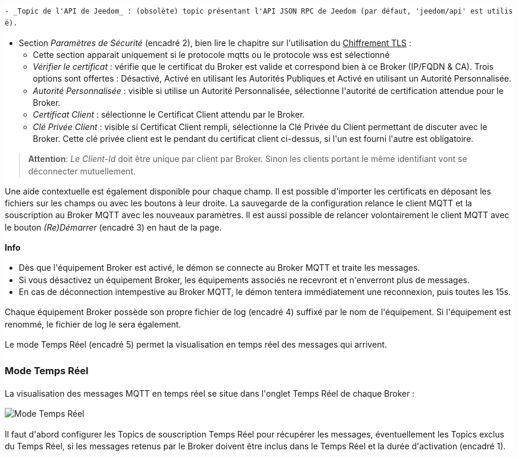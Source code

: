     - _Topic de l'API de Jeedom_ : (obsolète) topic présentant l'API JSON RPC de Jeedom (par défaut, 'jeedom/api' est utilisé).

  - Section _Paramètres de Sécurité_ (encadré 2), bien lire le chapitre sur l'utilisation du [Chiffrement TLS](#chiffrement-tls) :
    - Cette section apparait uniquement si le protocole mqtts ou le protocole wss est sélectionné
    - _Vérifier le certificat_ : vérifie que le certificat du Broker est valide et correspond bien à ce Broker (IP/FQDN & CA).
       Trois options sont offertes : Désactivé, Activé en utilisant les Autorités Publiques et Activé en utilisant un Autorité Personnalisée.
    - _Autorité Personnalisée_ : visible si utilise un Autorité Personnalisée, sélectionne l'autorité de certification attendue pour le Broker.
    - _Certificat Client_ : sélectionne le Certificat Client attendu par le Broker.
    - _Clé Privée Client_ : visible si Certificat Client rempli, sélectionne la Clé Privée du Client permettant de discuter avec le Broker.
      Cette clé privée client est le pendant du certificat client ci-dessus, si l'un est fourni l'autre est obligatoire.

> **Attention**: _Le Client-Id_ doit être unique par client par Broker. Sinon les clients portant le même identifiant vont se déconnecter mutuellement.

Une aide contextuelle est également disponible pour chaque champ.
Il est possible d'importer les certificats en déposant les fichiers sur les champs ou avec les boutons à leur droite.
La sauvegarde de la configuration relance le client MQTT et la souscription au Broker MQTT avec les nouveaux paramètres.
Il est aussi possible de relancer volontairement le client MQTT avec le bouton _(Re)Démarrer_ (encadré 3) en haut de la page.

**Info**

  - Dès que l'équipement Broker est activé, le démon se connecte au Broker MQTT et traite les messages.
  - Si vous désactivez un équipement Broker, les équipements associés ne recevront et n'enverront plus de messages.
  - En cas de déconnection intempestive au Broker MQTT, le démon tentera immédiatement une reconnexion, puis toutes les 15s.

Chaque équipement Broker possède son propre fichier de log (encadré 4) suffixé par le nom de l'équipement.
Si l'équipement est renommé, le fichier de log le sera également.

Le mode Temps Réel (encadré 5) permet la visualisation en temps réel des messages qui arrivent.


### Mode Temps Réel

La visualisation des messages MQTT en temps réel se situe dans l'onglet Temps Réel de chaque Broker :

![Mode Temps Réel](images/2023-05-20_broker_realtime.png)

Il faut d'abord configurer les Topics de souscription Temps Réel pour récupérer les messages, éventuellement les Topics exclus du Temps Réel, si les messages retenus par le Broker doivent être inclus dans le Temps Réel et la durée d'activation (encadré 1).
